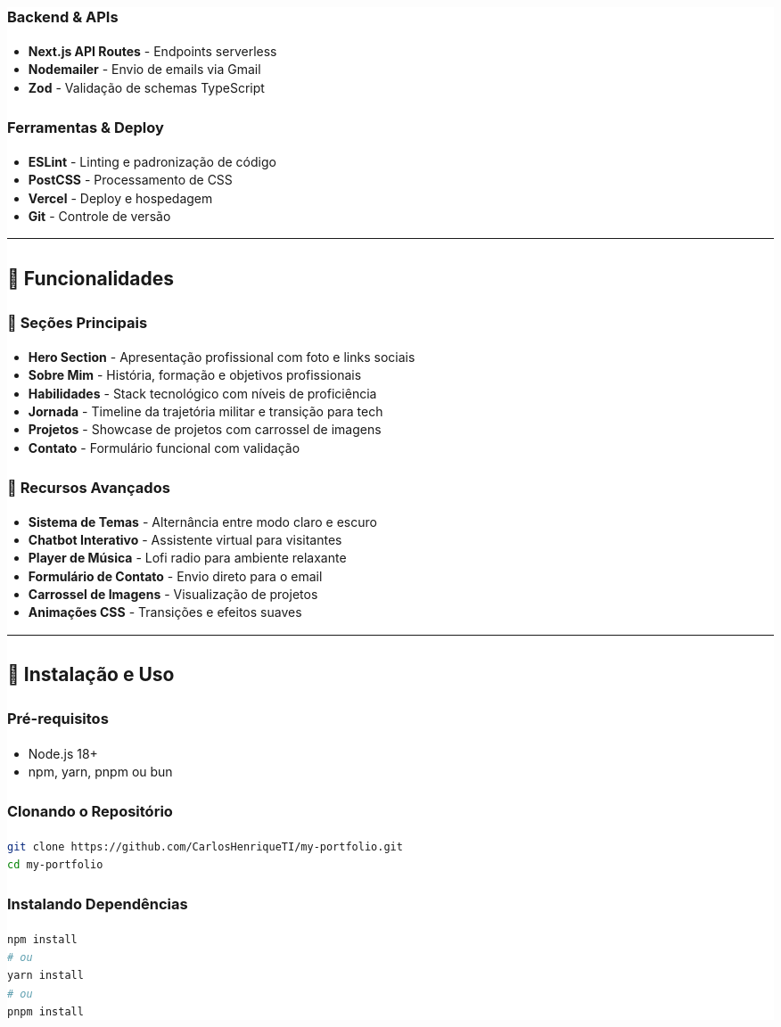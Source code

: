 ### **Backend & APIs**
- **Next.js API Routes** - Endpoints serverless
- **Nodemailer** - Envio de emails via Gmail
- **Zod** - Validação de schemas TypeScript

### **Ferramentas & Deploy**
- **ESLint** - Linting e padronização de código
- **PostCSS** - Processamento de CSS
- **Vercel** - Deploy e hospedagem
- **Git** - Controle de versão

---

## 🚀 **Funcionalidades**

### 📄 **Seções Principais**
- **Hero Section** - Apresentação profissional com foto e links sociais
- **Sobre Mim** - História, formação e objetivos profissionais
- **Habilidades** - Stack tecnológico com níveis de proficiência
- **Jornada** - Timeline da trajetória militar e transição para tech
- **Projetos** - Showcase de projetos com carrossel de imagens
- **Contato** - Formulário funcional com validação

### 🎯 **Recursos Avançados**
- **Sistema de Temas** - Alternância entre modo claro e escuro
- **Chatbot Interativo** - Assistente virtual para visitantes
- **Player de Música** - Lofi radio para ambiente relaxante
- **Formulário de Contato** - Envio direto para o email
- **Carrossel de Imagens** - Visualização de projetos
- **Animações CSS** - Transições e efeitos suaves

---

## 🔧 **Instalação e Uso**

### **Pré-requisitos**
- Node.js 18+ 
- npm, yarn, pnpm ou bun

### **Clonando o Repositório**
```bash
git clone https://github.com/CarlosHenriqueTI/my-portfolio.git
cd my-portfolio
```

### **Instalando Dependências**
```bash
npm install
# ou
yarn install
# ou
pnpm install
```

